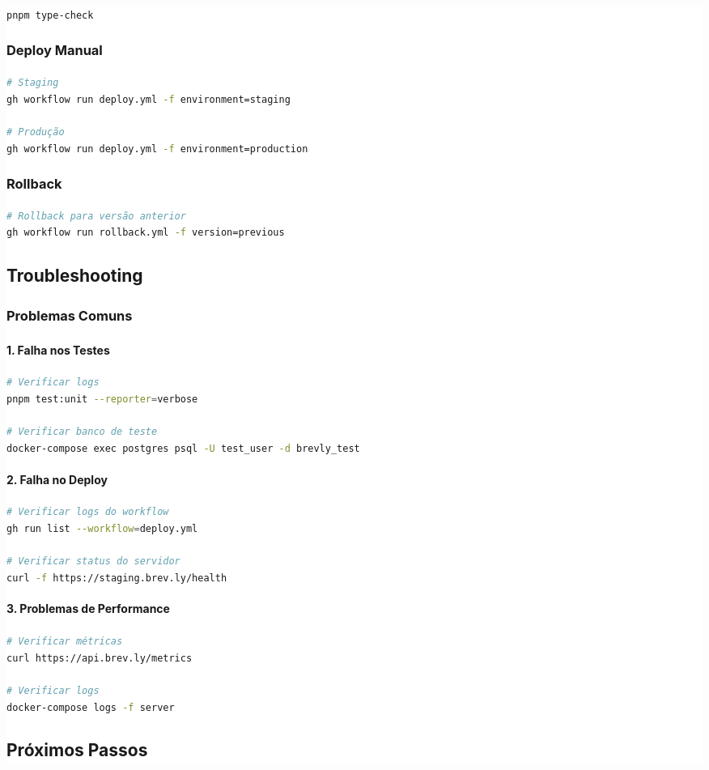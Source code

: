 ```bash
pnpm type-check
```

### Deploy Manual
```bash
# Staging
gh workflow run deploy.yml -f environment=staging

# Produção
gh workflow run deploy.yml -f environment=production
```

### Rollback
```bash
# Rollback para versão anterior
gh workflow run rollback.yml -f version=previous
```

## Troubleshooting

### Problemas Comuns

#### 1. Falha nos Testes
```bash
# Verificar logs
pnpm test:unit --reporter=verbose

# Verificar banco de teste
docker-compose exec postgres psql -U test_user -d brevly_test
```

#### 2. Falha no Deploy
```bash
# Verificar logs do workflow
gh run list --workflow=deploy.yml

# Verificar status do servidor
curl -f https://staging.brev.ly/health
```

#### 3. Problemas de Performance
```bash
# Verificar métricas
curl https://api.brev.ly/metrics

# Verificar logs
docker-compose logs -f server
```

## Próximos Passos
